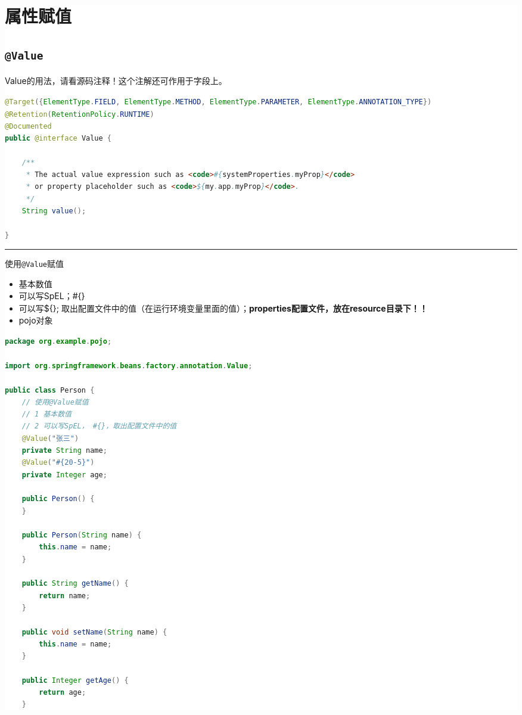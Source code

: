 # 属性赋值

## `@Value`

Value的用法，请看源码注释！这个注解还可作用于字段上。

```java
@Target({ElementType.FIELD, ElementType.METHOD, ElementType.PARAMETER, ElementType.ANNOTATION_TYPE})
@Retention(RetentionPolicy.RUNTIME)
@Documented
public @interface Value {

	/**
	 * The actual value expression such as <code>#{systemProperties.myProp}</code>
	 * or property placeholder such as <code>${my.app.myProp}</code>.
	 */
	String value();

}
```

----

使用`@Value`赋值

- 基本数值
- 可以写SpEL；#{}
- 可以写${}; 取出配置文件中的值（在运行环境变量里面的值）；**properties配置文件，放在resource目录下！！**
- pojo对象

```java
package org.example.pojo;

import org.springframework.beans.factory.annotation.Value;

public class Person {
    // 使用@Value赋值
    // 1 基本数值
    // 2 可以写SpEL， #{}，取出配置文件中的值
    @Value("张三")
    private String name;
    @Value("#{20-5}")
    private Integer age;

    public Person() {
    }

    public Person(String name) {
        this.name = name;
    }

    public String getName() {
        return name;
    }

    public void setName(String name) {
        this.name = name;
    }

    public Integer getAge() {
        return age;
    }

```